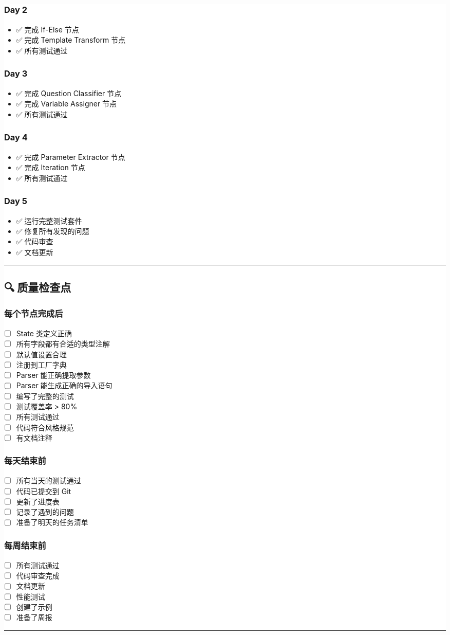 ### Day 2
- ✅ 完成 If-Else 节点
- ✅ 完成 Template Transform 节点
- ✅ 所有测试通过

### Day 3
- ✅ 完成 Question Classifier 节点
- ✅ 完成 Variable Assigner 节点
- ✅ 所有测试通过

### Day 4
- ✅ 完成 Parameter Extractor 节点
- ✅ 完成 Iteration 节点
- ✅ 所有测试通过

### Day 5
- ✅ 运行完整测试套件
- ✅ 修复所有发现的问题
- ✅ 代码审查
- ✅ 文档更新

---

## 🔍 质量检查点

### 每个节点完成后

- [ ] State 类定义正确
- [ ] 所有字段都有合适的类型注解
- [ ] 默认值设置合理
- [ ] 注册到工厂字典
- [ ] Parser 能正确提取参数
- [ ] Parser 能生成正确的导入语句
- [ ] 编写了完整的测试
- [ ] 测试覆盖率 > 80%
- [ ] 所有测试通过
- [ ] 代码符合风格规范
- [ ] 有文档注释

### 每天结束前

- [ ] 所有当天的测试通过
- [ ] 代码已提交到 Git
- [ ] 更新了进度表
- [ ] 记录了遇到的问题
- [ ] 准备了明天的任务清单

### 每周结束前

- [ ] 所有测试通过
- [ ] 代码审查完成
- [ ] 文档更新
- [ ] 性能测试
- [ ] 创建了示例
- [ ] 准备了周报

---